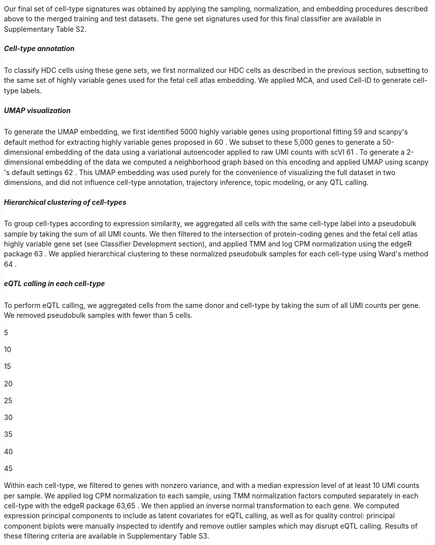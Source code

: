 Our final set of cell-type signatures was obtained by applying the sampling, normalization, and embedding procedures described above to the merged training and test datasets. The gene set signatures used for this final classifier are available in Supplementary Table S2.

##### Cell-type annotation

To classify HDC cells using these gene sets, we first normalized our HDC cells as described in the previous section, subsetting to the same set of highly variable genes used for the fetal cell atlas embedding. We applied MCA, and used Cell-ID to generate cell-type labels.

##### UMAP visualization

To generate the UMAP embedding, we first identified 5000 highly variable genes using proportional fitting 59 and scanpy's default method for extracting highly variable genes proposed in 60 . We subset to these 5,000 genes to generate a 50-dimensional embedding of the data using a variational autoencoder applied to raw UMI counts with scVI 61 . To generate a 2-dimensional embedding of the data we computed a neighborhood graph based on this encoding and applied UMAP using scanpy 's default settings 62 . This UMAP embedding was used purely for the convenience of visualizing the full dataset in two dimensions, and did not influence cell-type annotation, trajectory inference, topic modeling, or any QTL calling.

##### Hierarchical clustering of cell-types

To group cell-types according to expression similarity, we aggregated all cells with the same cell-type label into a pseudobulk sample by taking the sum of all UMI counts. We then filtered to the intersection of protein-coding genes and the fetal cell atlas highly variable gene set (see Classifier Development section), and applied TMM and log CPM normalization using the edgeR package 63 . We applied hierarchical clustering to these normalized pseudobulk samples for each cell-type using Ward's method 64 .

##### eQTL calling in each cell-type

To perform eQTL calling, we aggregated cells from the same donor and cell-type by taking the sum of all UMI counts per gene. We removed pseudobulk samples with fewer than 5 cells.

5

10

15

20

25

30

35

40

45

Within each cell-type, we filtered to genes with nonzero variance, and with a median expression level of at least 10 UMI counts per sample. We applied log CPM normalization to each sample, using TMM normalization factors computed separately in each cell-type with the edgeR package 63,65 . We then applied an inverse normal transformation to each gene. We computed expression principal components to include as latent covariates for eQTL calling, as well as for quality control: principal component biplots were manually inspected to identify and remove outlier samples which may disrupt eQTL calling. Results of these filtering criteria are available in Supplementary Table S3.
